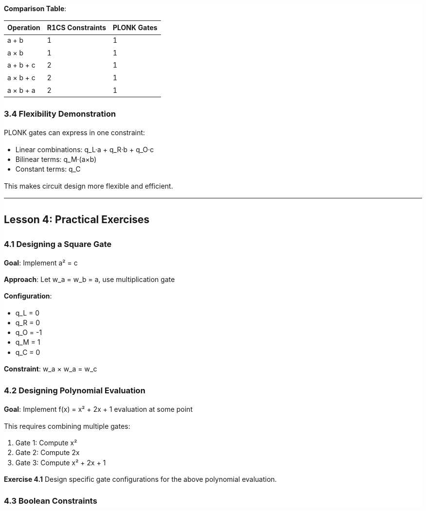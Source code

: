 **Comparison Table**:

| Operation | R1CS Constraints | PLONK Gates |
|-----------|------------------|-------------|
| a + b | 1 | 1 |
| a × b | 1 | 1 |
| a + b + c | 2 | 1 |
| a × b + c | 2 | 1 |
| a × b + a | 2 | 1 |

### 3.4 Flexibility Demonstration

PLONK gates can express in one constraint:
- Linear combinations: q_L·a + q_R·b + q_O·c
- Bilinear terms: q_M·(a×b)
- Constant terms: q_C

This makes circuit design more flexible and efficient.

---

## Lesson 4: Practical Exercises

### 4.1 Designing a Square Gate

**Goal**: Implement a² = c

**Approach**: Let w_a = w_b = a, use multiplication gate

**Configuration**:
- q_L = 0
- q_R = 0  
- q_O = -1
- q_M = 1
- q_C = 0

**Constraint**: w_a × w_a = w_c

### 4.2 Designing Polynomial Evaluation

**Goal**: Implement f(x) = x² + 2x + 1 evaluation at some point

This requires combining multiple gates:
1. Gate 1: Compute x² 
2. Gate 2: Compute 2x
3. Gate 3: Compute x² + 2x + 1

**Exercise 4.1**
Design specific gate configurations for the above polynomial evaluation.

### 4.3 Boolean Constraints
